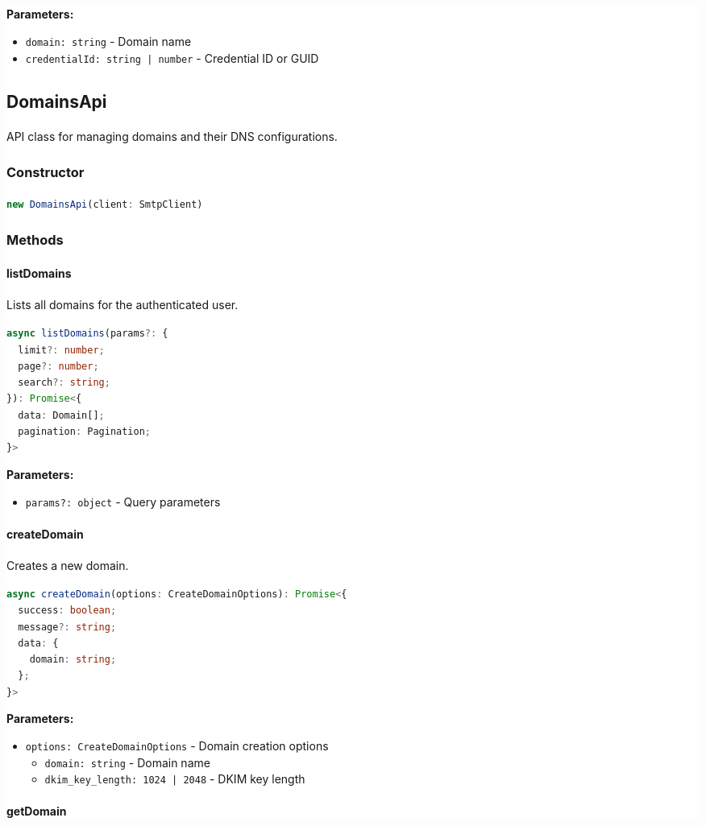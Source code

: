 **Parameters:**
- `domain: string` - Domain name
- `credentialId: string | number` - Credential ID or GUID

## DomainsApi

API class for managing domains and their DNS configurations.

### Constructor

```typescript
new DomainsApi(client: SmtpClient)
```

### Methods

#### listDomains

Lists all domains for the authenticated user.

```typescript
async listDomains(params?: {
  limit?: number;
  page?: number;
  search?: string;
}): Promise<{
  data: Domain[];
  pagination: Pagination;
}>
```

**Parameters:**
- `params?: object` - Query parameters

#### createDomain

Creates a new domain.

```typescript
async createDomain(options: CreateDomainOptions): Promise<{
  success: boolean;
  message?: string;
  data: {
    domain: string;
  };
}>
```

**Parameters:**
- `options: CreateDomainOptions` - Domain creation options
  - `domain: string` - Domain name
  - `dkim_key_length: 1024 | 2048` - DKIM key length

#### getDomain
